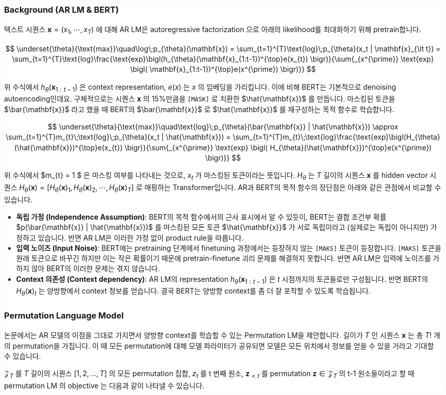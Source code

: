 

### Background (AR LM & BERT)

텍스트 시퀀스 $\mathbf{x} = (x_1, \cdots, x_T)$ 에 대해 AR LM은 autoregressive factorization 으로 아래의 likelihood를 최대화하기 위해 pretrain합니다.


$$
\underset{\theta}{\text{max}}\quad\log\;p_{\theta}(\mathbf{x}) = \sum_{t=1}^{T}\text{log}\;p_{\theta}(x_t | \mathbf{x}_{\lt t}) = \sum_{t=1}^{T}\text{log}\frac{\text{exp}\bigl(h_{\theta}(\mathbf{x}_{1:t-1})^{\top}e(x_{t}) \bigr)}{\sum{_{x^{\prime}} \text{exp} \bigl( \mathbf{x}_{1:t-1})^{\top}e(x^{\prime}) \bigr)}}
$$


위 수식에서 $h_{\theta}(\mathbf{x}_{1:t-1})$ 은 context representation, $e(x)$ 는 $x$ 의 임베딩을 가리킵니다. 이에 비해 BERT는 기본적으로 denoising autoencoding인데요. 구체적으로는 시퀀스 $\mathbf{x}$ 의 15%만큼을 `[MASK]` 로 치환한 $\hat{\mathbf{x}}$ 를 만듭니다. 마스킹된 토큰을 $\bar{\mathbf{x}}$ 라고 했을 때 BERT의 $\bar{\mathbf{x}}$ 로 $\hat{\mathbf{x}}$ 를 재구성하는 목적 함수로 학습합니다.


$$
\underset{\theta}{\text{max}}\quad\text{log}\;p_{\theta}(\bar{\mathbf{x}} | \hat{\mathbf{x}}) \approx \sum_{t=1}^{T}m_{t}\;\text{log}\;p_{\theta}(x_t | \hat{\mathbf{x}}) = \sum_{t=1}^{T}m_{t}\;\text{log}\frac{\text{exp}\bigl(H_{\theta}(\hat{\mathbf{x}})^{\top}e(x_{t}) \bigr)}{\sum{_{x^{\prime}} \text{exp} \bigl( H_{\theta}(\hat{\mathbf{x}})^{\top}e(x^{\prime}) \bigr)}}
$$


위 수식에서 $m_{t} = 1 $ 은 마스킹 여부를 나타내는 것으로, $x_{t}$ 가 마스킹된 토큰이라는 뜻입니다. $H_{\theta}$ 는 $T$ 길이의 시퀀스 $\mathbf{x}$ 를 hidden vector 시퀀스 $H_{\theta}(\mathbf{x}) = [ H_{\theta}(\mathbf{x})_{1}, H_{\theta}(\mathbf{x})_2, \cdots, H_{\theta}(\mathbf{x})_T ]$ 로 매핑하는 Transformer입니다. AR과 BERT의 목적 함수의 장단점은 아래와 같은 관점에서 비교할 수 있습니다.

- **독립 가정 (Independence Assumption)**: BERT의 목적 함수에서의 근사 표시에서 알 수 있듯이, BERT는 결합 조건부 확률 $p(\bar{\mathbf{x}} | \hat{\mathbf{x}})$ 를 마스킹된 모든 토큰 $\hat{\mathbf{x}}$ 가 서로 독립이라고 (실제로는 독립이 아니지만) 가정하고 있습니다. 반면 AR LM은 이러한 가정 없이 product rule을 따릅니다.
- **입력 노이즈 (Input Noise)**: BERT에는 pretraining 단계에서 finetuning 과정에서는 등장하지 않는 `[MAKS]` 토큰이 등장합니다. `[MAKS]` 토큰을 원래 토큰으로 바꾸긴 하지만 이는 작은 확률이기 때문에 pretrain-finetune 괴리 문제를 해결하지 못합니다. 반면 AR LM은 입력에 노이즈를 가하지 않아 BERT의 이러한 문제는 겪지 않습니다.
- **Context 의존성 (Context dependency)**: AR LM의 representation $h_{\theta}(\mathbf{x}_{1:t-1})$ 은 $t$ 시점까지의 토큰들로만 구성됩니다. 반면 BERT의 $H_{\theta}(\mathbf{x})_t$ 는 양방향에서 context 정보를 얻습니다. 결국 BERT는 양방향 context를 좀 더 잘 포착할 수 있도록 학습됩니다.



### Permutation Language Model

논문에서는 AR 모델의 이점을 그대로 가지면서 양방향 context를 학습할 수 있는 Permutation LM을 제안합니다. 길이가 $T$ 인 시퀀스 $\mathbf{x}$ 는 총 $T!$ 개의 permutation을 가집니다. 이 때 모든 permutation에 대해 모델 파라미터가 공유되면 모델은 모든 위치에서 정보를 얻을 수 있을 거라고 기대할 수 있습니다.

$\mathcal{Z}_{T}$ 를 $T$ 길이의 시퀀스 $[1, 2, \ldots, T]$ 의 모든 permutation 집합, $z_t$ 를 t 번째 원소, $\mathbf{z}_{\lt t}$ 를 permutation $\mathbf{z} \in \mathcal{Z}_{T}$ 의 t-1 원소들이라고 할 때 permutation LM 의 objective 는 다음과 같이 나타낼 수 있습니다.

